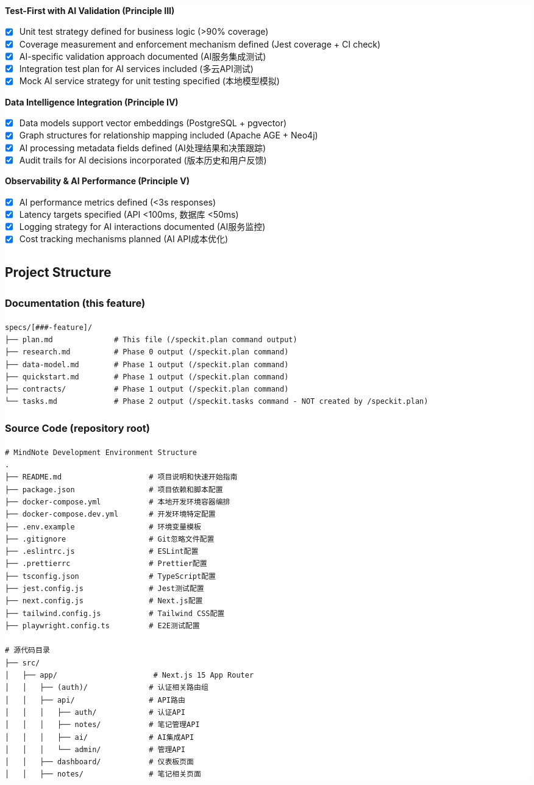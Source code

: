 **Test-First with AI Validation (Principle III)**

- [x] Unit test strategy defined for business logic (>90% coverage)
- [x] Coverage measurement and enforcement mechanism defined (Jest coverage + CI check)
- [x] AI-specific validation approach documented (AI服务集成测试)
- [x] Integration test plan for AI services included (多云API测试)
- [x] Mock AI service strategy for unit testing specified (本地模型模拟)

**Data Intelligence Integration (Principle IV)**

- [x] Data models support vector embeddings (PostgreSQL + pgvector)
- [x] Graph structures for relationship mapping included (Apache AGE + Neo4j)
- [x] AI processing metadata fields defined (AI处理结果和决策跟踪)
- [x] Audit trails for AI decisions incorporated (版本历史和用户反馈)

**Observability & AI Performance (Principle V)**

- [x] AI performance metrics defined (<3s responses)
- [x] Latency targets specified (API <100ms, 数据库 <50ms)
- [x] Logging strategy for AI interactions documented (AI服务监控)
- [x] Cost tracking mechanisms planned (AI API成本优化)

## Project Structure

### Documentation (this feature)

```text
specs/[###-feature]/
├── plan.md              # This file (/speckit.plan command output)
├── research.md          # Phase 0 output (/speckit.plan command)
├── data-model.md        # Phase 1 output (/speckit.plan command)
├── quickstart.md        # Phase 1 output (/speckit.plan command)
├── contracts/           # Phase 1 output (/speckit.plan command)
└── tasks.md             # Phase 2 output (/speckit.tasks command - NOT created by /speckit.plan)
```

### Source Code (repository root)

```text
# MindNote Development Environment Structure
.
├── README.md                    # 项目说明和快速开始指南
├── package.json                 # 项目依赖和脚本配置
├── docker-compose.yml           # 本地开发环境容器编排
├── docker-compose.dev.yml       # 开发环境特定配置
├── .env.example                 # 环境变量模板
├── .gitignore                   # Git忽略文件配置
├── .eslintrc.js                 # ESLint配置
├── .prettierrc                  # Prettier配置
├── tsconfig.json                # TypeScript配置
├── jest.config.js               # Jest测试配置
├── next.config.js               # Next.js配置
├── tailwind.config.js           # Tailwind CSS配置
├── playwright.config.ts         # E2E测试配置

# 源代码目录
├── src/
│   ├── app/                      # Next.js 15 App Router
│   │   ├── (auth)/              # 认证相关路由组
│   │   ├── api/                 # API路由
│   │   │   ├── auth/            # 认证API
│   │   │   ├── notes/           # 笔记管理API
│   │   │   ├── ai/              # AI集成API
│   │   │   └── admin/           # 管理API
│   │   ├── dashboard/           # 仪表板页面
│   │   ├── notes/               # 笔记相关页面
```